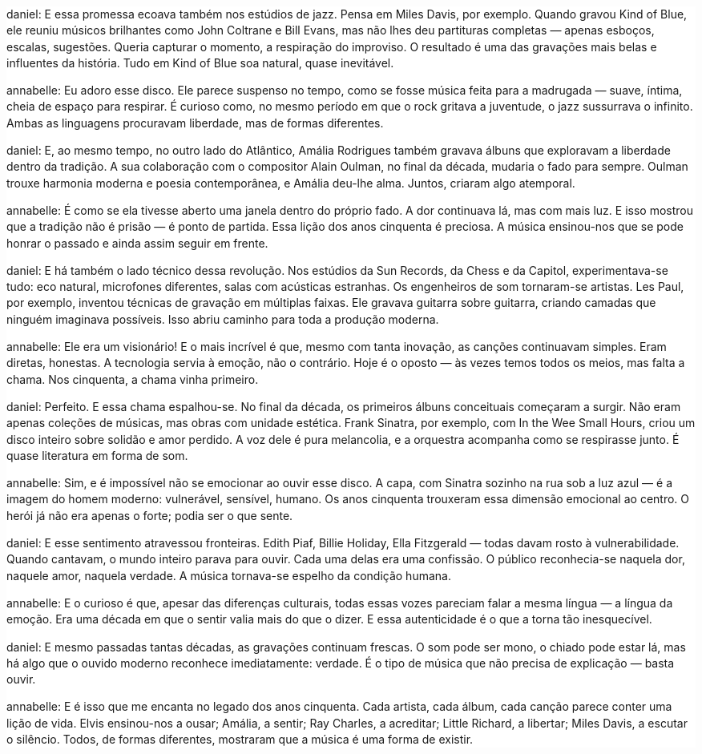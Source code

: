 daniel: E essa promessa ecoava também nos estúdios de jazz. Pensa em Miles Davis, por exemplo. Quando gravou Kind of Blue, ele reuniu músicos brilhantes como John Coltrane e Bill Evans, mas não lhes deu partituras completas — apenas esboços, escalas, sugestões. Queria capturar o momento, a respiração do improviso. O resultado é uma das gravações mais belas e influentes da história. Tudo em Kind of Blue soa natural, quase inevitável.

annabelle: Eu adoro esse disco. Ele parece suspenso no tempo, como se fosse música feita para a madrugada — suave, íntima, cheia de espaço para respirar. É curioso como, no mesmo período em que o rock gritava a juventude, o jazz sussurrava o infinito. Ambas as linguagens procuravam liberdade, mas de formas diferentes.

daniel: E, ao mesmo tempo, no outro lado do Atlântico, Amália Rodrigues também gravava álbuns que exploravam a liberdade dentro da tradição. A sua colaboração com o compositor Alain Oulman, no final da década, mudaria o fado para sempre. Oulman trouxe harmonia moderna e poesia contemporânea, e Amália deu-lhe alma. Juntos, criaram algo atemporal.

annabelle: É como se ela tivesse aberto uma janela dentro do próprio fado. A dor continuava lá, mas com mais luz. E isso mostrou que a tradição não é prisão — é ponto de partida. Essa lição dos anos cinquenta é preciosa. A música ensinou-nos que se pode honrar o passado e ainda assim seguir em frente.

daniel: E há também o lado técnico dessa revolução. Nos estúdios da Sun Records, da Chess e da Capitol, experimentava-se tudo: eco natural, microfones diferentes, salas com acústicas estranhas. Os engenheiros de som tornaram-se artistas. Les Paul, por exemplo, inventou técnicas de gravação em múltiplas faixas. Ele gravava guitarra sobre guitarra, criando camadas que ninguém imaginava possíveis. Isso abriu caminho para toda a produção moderna.

annabelle: Ele era um visionário! E o mais incrível é que, mesmo com tanta inovação, as canções continuavam simples. Eram diretas, honestas. A tecnologia servia à emoção, não o contrário. Hoje é o oposto — às vezes temos todos os meios, mas falta a chama. Nos cinquenta, a chama vinha primeiro.

daniel: Perfeito. E essa chama espalhou-se. No final da década, os primeiros álbuns conceituais começaram a surgir. Não eram apenas coleções de músicas, mas obras com unidade estética. Frank Sinatra, por exemplo, com In the Wee Small Hours, criou um disco inteiro sobre solidão e amor perdido. A voz dele é pura melancolia, e a orquestra acompanha como se respirasse junto. É quase literatura em forma de som.

annabelle: Sim, e é impossível não se emocionar ao ouvir esse disco. A capa, com Sinatra sozinho na rua sob a luz azul — é a imagem do homem moderno: vulnerável, sensível, humano. Os anos cinquenta trouxeram essa dimensão emocional ao centro. O herói já não era apenas o forte; podia ser o que sente.

daniel: E esse sentimento atravessou fronteiras. Edith Piaf, Billie Holiday, Ella Fitzgerald — todas davam rosto à vulnerabilidade. Quando cantavam, o mundo inteiro parava para ouvir. Cada uma delas era uma confissão. O público reconhecia-se naquela dor, naquele amor, naquela verdade. A música tornava-se espelho da condição humana.

annabelle: E o curioso é que, apesar das diferenças culturais, todas essas vozes pareciam falar a mesma língua — a língua da emoção. Era uma década em que o sentir valia mais do que o dizer. E essa autenticidade é o que a torna tão inesquecível.

daniel: E mesmo passadas tantas décadas, as gravações continuam frescas. O som pode ser mono, o chiado pode estar lá, mas há algo que o ouvido moderno reconhece imediatamente: verdade. É o tipo de música que não precisa de explicação — basta ouvir.

annabelle: E é isso que me encanta no legado dos anos cinquenta. Cada artista, cada álbum, cada canção parece conter uma lição de vida. Elvis ensinou-nos a ousar; Amália, a sentir; Ray Charles, a acreditar; Little Richard, a libertar; Miles Davis, a escutar o silêncio. Todos, de formas diferentes, mostraram que a música é uma forma de existir.
